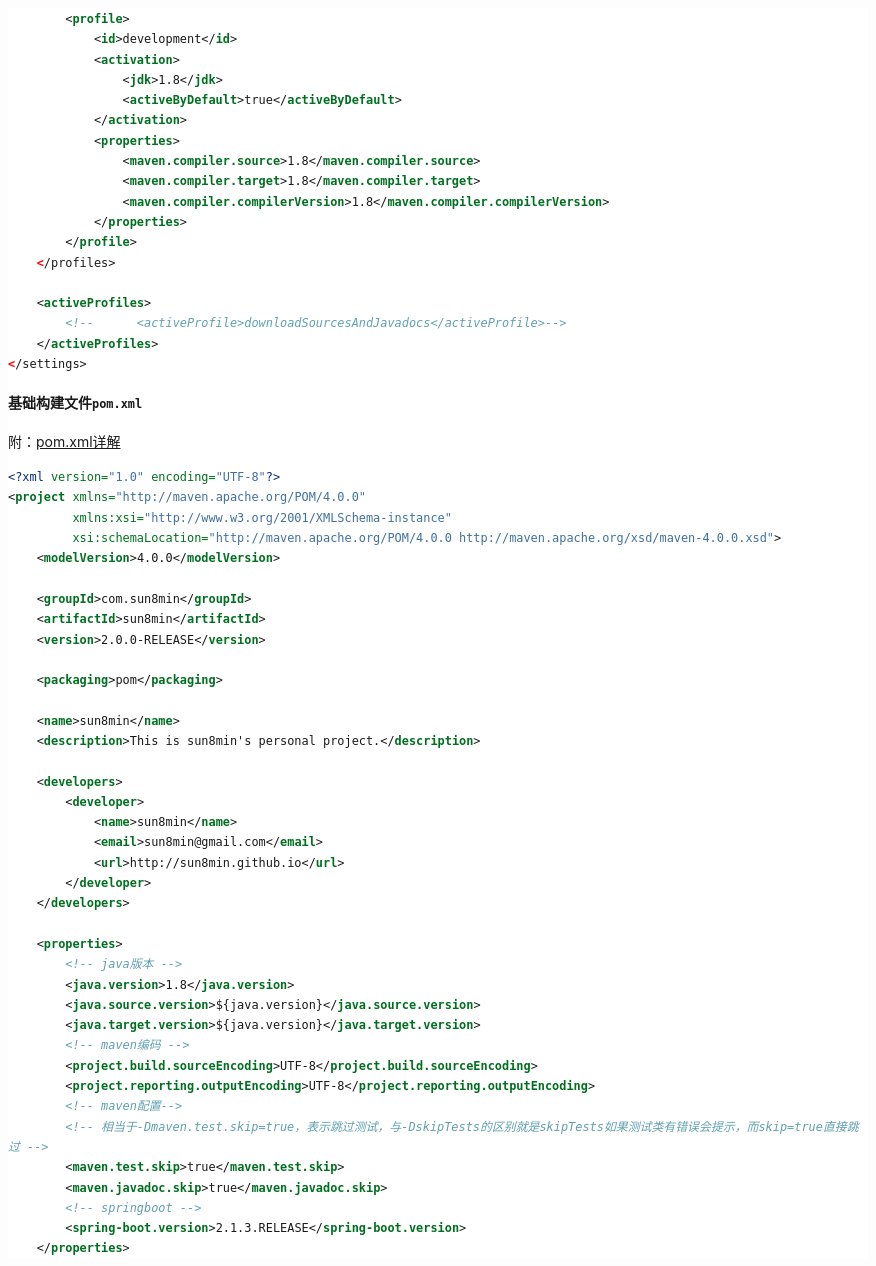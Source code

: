 ```xml
        <profile>
            <id>development</id>
            <activation>
                <jdk>1.8</jdk>
                <activeByDefault>true</activeByDefault>
            </activation>
            <properties>
                <maven.compiler.source>1.8</maven.compiler.source>
                <maven.compiler.target>1.8</maven.compiler.target>
                <maven.compiler.compilerVersion>1.8</maven.compiler.compilerVersion>
            </properties>
        </profile>
    </profiles>

    <activeProfiles>
        <!--      <activeProfile>downloadSourcesAndJavadocs</activeProfile>-->
    </activeProfiles>
</settings>
```

#### 基础构建文件`pom.xml`
附：[pom.xml详解]
```xml
<?xml version="1.0" encoding="UTF-8"?>
<project xmlns="http://maven.apache.org/POM/4.0.0"
         xmlns:xsi="http://www.w3.org/2001/XMLSchema-instance"
         xsi:schemaLocation="http://maven.apache.org/POM/4.0.0 http://maven.apache.org/xsd/maven-4.0.0.xsd">
    <modelVersion>4.0.0</modelVersion>

    <groupId>com.sun8min</groupId>
    <artifactId>sun8min</artifactId>
    <version>2.0.0-RELEASE</version>

    <packaging>pom</packaging>

    <name>sun8min</name>
    <description>This is sun8min's personal project.</description>

    <developers>
        <developer>
            <name>sun8min</name>
            <email>sun8min@gmail.com</email>
            <url>http://sun8min.github.io</url>
        </developer>
    </developers>

    <properties>
        <!-- java版本 -->
        <java.version>1.8</java.version>
        <java.source.version>${java.version}</java.source.version>
        <java.target.version>${java.version}</java.target.version>
        <!-- maven编码 -->
        <project.build.sourceEncoding>UTF-8</project.build.sourceEncoding>
        <project.reporting.outputEncoding>UTF-8</project.reporting.outputEncoding>
        <!-- maven配置-->
        <!-- 相当于-Dmaven.test.skip=true，表示跳过测试，与-DskipTests的区别就是skipTests如果测试类有错误会提示，而skip=true直接跳过 -->
        <maven.test.skip>true</maven.test.skip>
        <maven.javadoc.skip>true</maven.javadoc.skip>
        <!-- springboot -->
        <spring-boot.version>2.1.3.RELEASE</spring-boot.version>
    </properties>
```

[maven构建生命周期]: http://maven.apache.org/guides/introduction/introduction-to-the-lifecycle.html
[maven包查询]: https://mvnrepository.com/
[ali-maven包查询]: https://maven.aliyun.com/mvn/search
[pom.xml详解]: https://www.cnblogs.com/hafiz/p/5360195.html